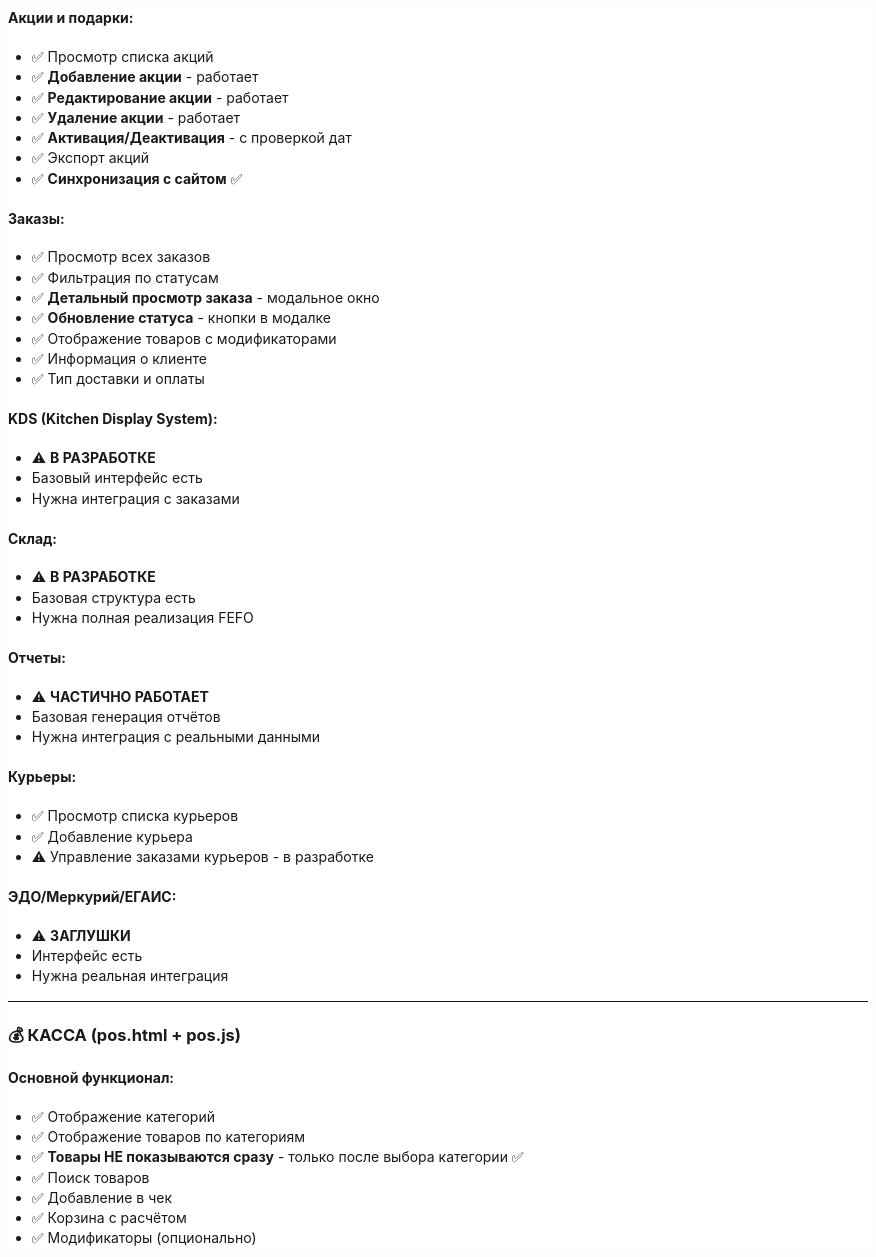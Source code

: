 #### **Акции и подарки:**
- ✅ Просмотр списка акций
- ✅ **Добавление акции** - работает
- ✅ **Редактирование акции** - работает
- ✅ **Удаление акции** - работает
- ✅ **Активация/Деактивация** - с проверкой дат
- ✅ Экспорт акций
- ✅ **Синхронизация с сайтом** ✅

#### **Заказы:**
- ✅ Просмотр всех заказов
- ✅ Фильтрация по статусам
- ✅ **Детальный просмотр заказа** - модальное окно
- ✅ **Обновление статуса** - кнопки в модалке
- ✅ Отображение товаров с модификаторами
- ✅ Информация о клиенте
- ✅ Тип доставки и оплаты

#### **KDS (Kitchen Display System):**
- ⚠️ **В РАЗРАБОТКЕ**
- Базовый интерфейс есть
- Нужна интеграция с заказами

#### **Склад:**
- ⚠️ **В РАЗРАБОТКЕ**
- Базовая структура есть
- Нужна полная реализация FEFO

#### **Отчеты:**
- ⚠️ **ЧАСТИЧНО РАБОТАЕТ**
- Базовая генерация отчётов
- Нужна интеграция с реальными данными

#### **Курьеры:**
- ✅ Просмотр списка курьеров
- ✅ Добавление курьера
- ⚠️ Управление заказами курьеров - в разработке

#### **ЭДО/Меркурий/ЕГАИС:**
- ⚠️ **ЗАГЛУШКИ**
- Интерфейс есть
- Нужна реальная интеграция

---

### **💰 КАССА (pos.html + pos.js)**

#### **Основной функционал:**
- ✅ Отображение категорий
- ✅ Отображение товаров по категориям
- ✅ **Товары НЕ показываются сразу** - только после выбора категории ✅
- ✅ Поиск товаров
- ✅ Добавление в чек
- ✅ Корзина с расчётом
- ✅ Модификаторы (опционально)
